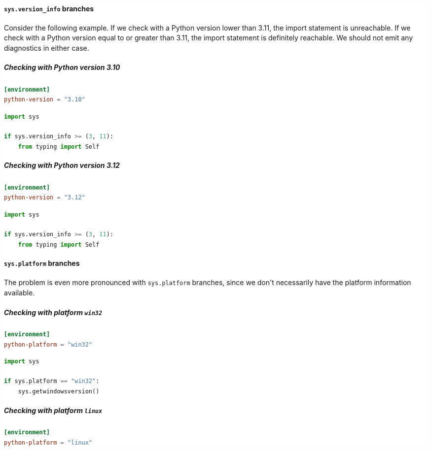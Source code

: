 #### `sys.version_info` branches

Consider the following example. If we check with a Python version lower than 3.11, the import
statement is unreachable. If we check with a Python version equal to or greater than 3.11, the
import statement is definitely reachable. We should not emit any diagnostics in either case.

##### Checking with Python version 3.10

```toml
[environment]
python-version = "3.10"
```

```py
import sys

if sys.version_info >= (3, 11):
    from typing import Self
```

##### Checking with Python version 3.12

```toml
[environment]
python-version = "3.12"
```

```py
import sys

if sys.version_info >= (3, 11):
    from typing import Self
```

#### `sys.platform` branches

The problem is even more pronounced with `sys.platform` branches, since we don't necessarily have
the platform information available.

##### Checking with platform `win32`

```toml
[environment]
python-platform = "win32"
```

```py
import sys

if sys.platform == "win32":
    sys.getwindowsversion()
```

##### Checking with platform `linux`

```toml
[environment]
python-platform = "linux"
```
